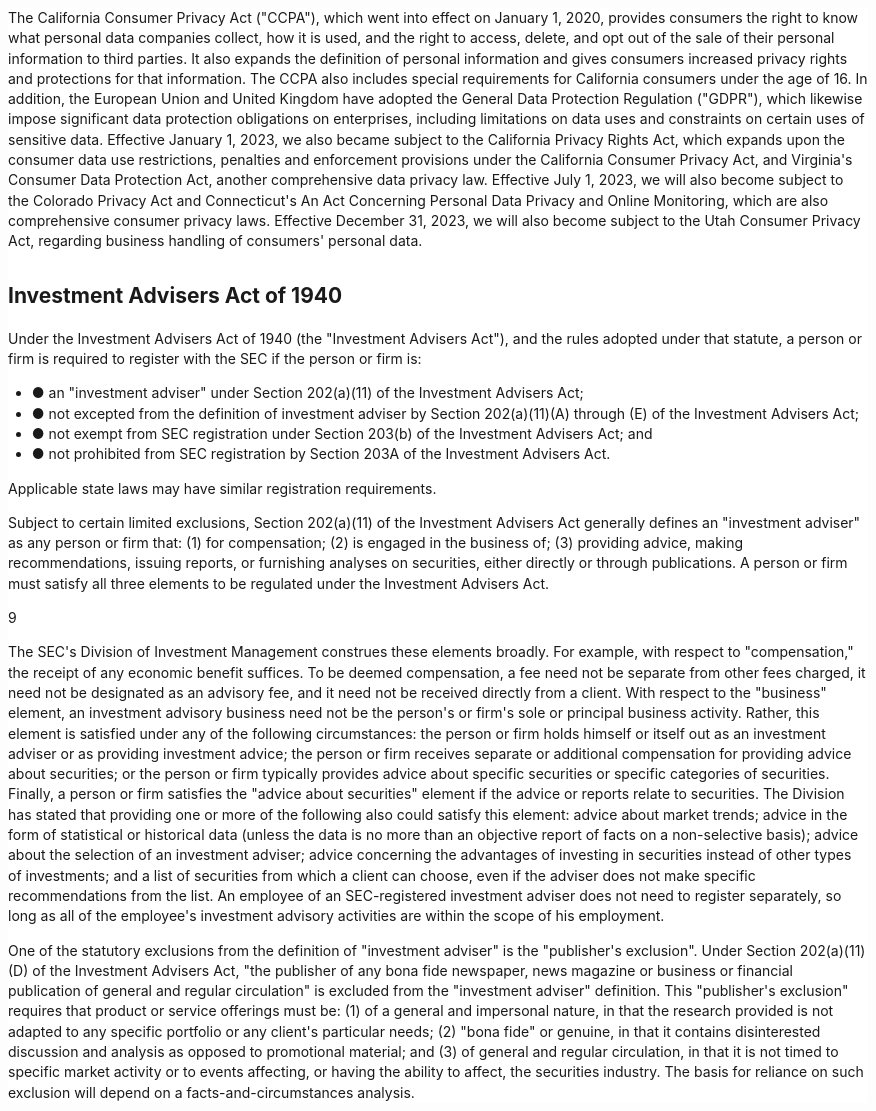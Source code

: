 <p>The California Consumer Privacy Act ("CCPA"), which went into effect on January 1, 2020, provides consumers the right to know what personal data companies collect, how it is used, and the right to access, delete, and opt out of the sale of their personal information to third parties. It also expands the definition of personal information and gives consumers increased privacy rights and protections for that information. The CCPA also includes special requirements for California consumers under the age of 16. In addition, the European Union and United Kingdom have adopted the General Data Protection Regulation ("GDPR"), which likewise impose significant data protection obligations on enterprises, including limitations on data uses and constraints on certain uses of sensitive data. Effective January 1, 2023, we also became subject to the California Privacy Rights Act, which expands upon the consumer data use restrictions, penalties and enforcement provisions under the California Consumer Privacy Act, and Virginia's Consumer Data Protection Act, another comprehensive data privacy law. Effective July 1, 2023, we will also become subject to the Colorado Privacy Act and Connecticut's An Act Concerning Personal Data Privacy and Online Monitoring, which are also comprehensive consumer privacy laws. Effective December 31, 2023, we will also become subject to the Utah Consumer Privacy Act, regarding business handling of consumers' personal data.</p>
<h2>Investment Advisers Act of 1940</h2>
<p>Under the Investment Advisers Act of 1940 (the "Investment Advisers Act"), and the rules adopted under that statute, a person or firm is required to register with the SEC if the person or firm is:</p>
<ul>
<li>● an "investment adviser" under Section 202(a)(11) of the Investment Advisers Act;</li>
<li>● not excepted from the definition of investment adviser by Section 202(a)(11)(A) through (E) of the Investment Advisers Act;</li>
<li>● not exempt from SEC registration under Section 203(b) of the Investment Advisers Act; and</li>
<li>● not prohibited from SEC registration by Section 203A of the Investment Advisers Act.</li>
</ul>
<p>Applicable state laws may have similar registration requirements.</p>
<p>Subject to certain limited exclusions, Section 202(a)(11) of the Investment Advisers Act generally defines an "investment adviser" as any person or firm that: (1) for compensation; (2) is engaged in the business of; (3) providing advice, making recommendations, issuing reports, or furnishing analyses on securities, either directly or through publications. A person or firm must satisfy all three elements to be regulated under the Investment Advisers Act.</p>
<p>9</p>
<p>The SEC's Division of Investment Management construes these elements broadly. For example, with respect to "compensation," the receipt of any economic benefit suffices. To be deemed compensation, a fee need not be separate from other fees charged, it need not be designated as an advisory fee, and it need not be received directly from a client. With respect to the "business" element, an investment advisory business need not be the person's or firm's sole or principal business activity. Rather, this element is satisfied under any of the following circumstances: the person or firm holds himself or itself out as an investment adviser or as providing investment advice; the person or firm receives separate or additional compensation for providing advice about securities; or the person or firm typically provides advice about specific securities or specific categories of securities. Finally, a person or firm satisfies the "advice about securities" element if the advice or reports relate to securities. The Division has stated that providing one or more of the following also could satisfy this element: advice about market trends; advice in the form of statistical or historical data (unless the data is no more than an objective report of facts on a non-selective basis); advice about the selection of an investment adviser; advice concerning the advantages of investing in securities instead of other types of investments; and a list of securities from which a client can choose, even if the adviser does not make specific recommendations from the list. An employee of an SEC-registered investment adviser does not need to register separately, so long as all of the employee's investment advisory activities are within the scope of his employment.</p>
<p>One of the statutory exclusions from the definition of "investment adviser" is the "publisher's exclusion". Under Section 202(a)(11)(D) of the Investment Advisers Act, "the publisher of any bona fide newspaper, news magazine or business or financial publication of general and regular circulation" is excluded from the "investment adviser" definition. This "publisher's exclusion" requires that product or service offerings must be: (1) of a general and impersonal nature, in that the research provided is not adapted to any specific portfolio or any client's particular needs; (2) "bona fide" or genuine, in that it contains disinterested discussion and analysis as opposed to promotional material; and (3) of general and regular circulation, in that it is not timed to specific market activity or to events affecting, or having the ability to affect, the securities industry. The basis for reliance on such exclusion will depend on a facts-and-circumstances analysis.</p>